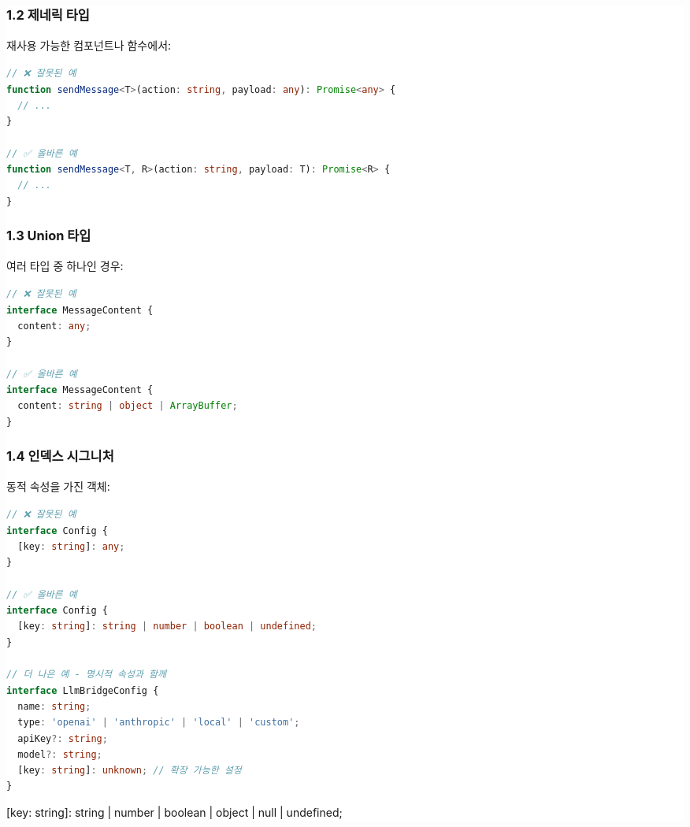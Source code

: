 ### 1.2 제네릭 타입

재사용 가능한 컴포넌트나 함수에서:

```typescript
// ❌ 잘못된 예
function sendMessage<T>(action: string, payload: any): Promise<any> {
  // ...
}

// ✅ 올바른 예
function sendMessage<T, R>(action: string, payload: T): Promise<R> {
  // ...
}
```

### 1.3 Union 타입

여러 타입 중 하나인 경우:

```typescript
// ❌ 잘못된 예
interface MessageContent {
  content: any;
}

// ✅ 올바른 예
interface MessageContent {
  content: string | object | ArrayBuffer;
}
```

### 1.4 인덱스 시그니처

동적 속성을 가진 객체:

```typescript
// ❌ 잘못된 예
interface Config {
  [key: string]: any;
}

// ✅ 올바른 예
interface Config {
  [key: string]: string | number | boolean | undefined;
}

// 더 나은 예 - 명시적 속성과 함께
interface LlmBridgeConfig {
  name: string;
  type: 'openai' | 'anthropic' | 'local' | 'custom';
  apiKey?: string;
  model?: string;
  [key: string]: unknown; // 확장 가능한 설정
}
```


  [key: string]: string | number | boolean | object | null | undefined;
